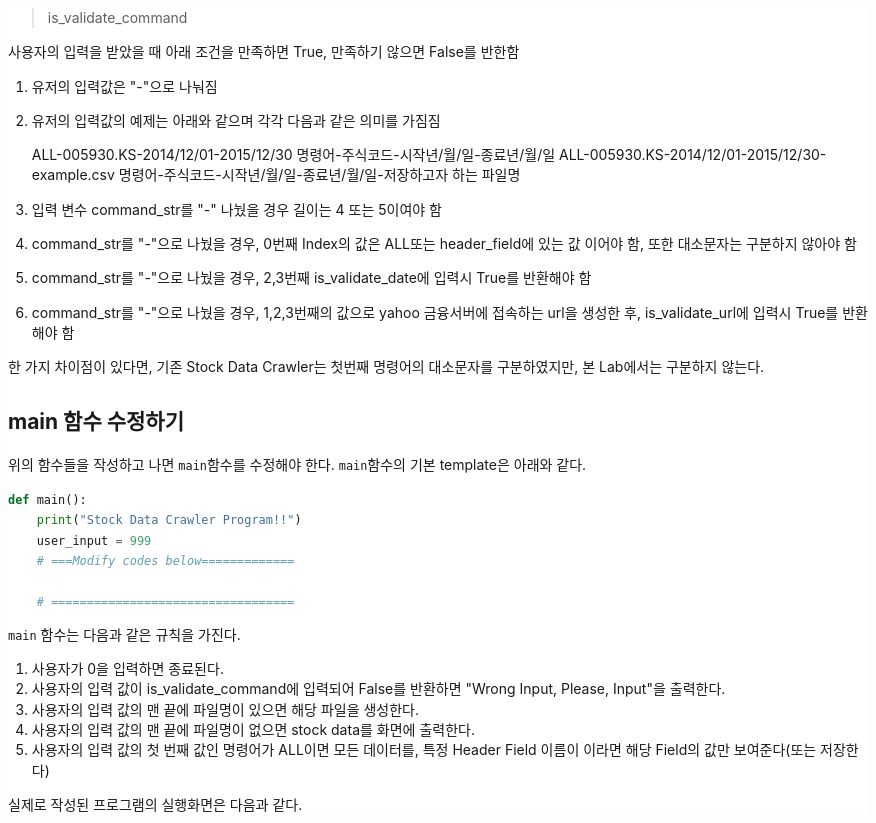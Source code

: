 > is_validate_command

사용자의 입력을 받았을 때 아래 조건을 만족하면 True, 만족하기 않으면 False를 반한함 

1) 유저의 입력값은 "-"으로 나눠짐
2) 유저의 입력값의 예제는 아래와 같으며 각각 다음과 같은 의미를 가짐짐

   ALL-005930.KS-2014/12/01-2015/12/30
   명령어-주식코드-시작년/월/일-종료년/월/일
   ALL-005930.KS-2014/12/01-2015/12/30-example.csv
   명령어-주식코드-시작년/월/일-종료년/월/일-저장하고자 하는 파일명

3) 입력 변수 command_str를 "-" 나눴을 경우 길이는 4 또는 5이여야 함
4) command_str를 "-"으로 나눴을 경우, 0번째 Index의 값은 ALL또는 header_field에 있는 값 이어야 함, 또한 대소문자는 구분하지 않아야 함
5) command_str를 "-"으로 나눴을 경우, 2,3번째 is_validate_date에 입력시 True를 반환해야 함
6) command_str를 "-"으로 나눴을 경우, 1,2,3번째의 값으로 yahoo 금융서버에 접속하는 url을 생성한 후, is_validate_url에 입력시 True를 반환해야 함

한 가지 차이점이 있다면, 기존 Stock Data Crawler는 첫번째 명령어의 대소문자를 구분하였지만, 본 Lab에서는 구분하지 않는다.

## main 함수 수정하기 
위의 함수들을 작성하고 나면 `main`함수를 수정해야 한다. `main`함수의 기본 template은 아래와 같다.

```python
def main():
    print("Stock Data Crawler Program!!")
    user_input = 999
    # ===Modify codes below=============

    # ==================================
```

`main` 함수는 다음과 같은 규칙을 가진다.

1. 사용자가 0을 입력하면 종료된다.
2. 사용자의 입력 값이 is_validate_command에 입력되어 False를 반환하면 "Wrong Input, Please, Input"을 출력한다.
3. 사용자의 입력 값의 맨 끝에 파일명이 있으면 해당 파일을 생성한다.
4. 사용자의 입력 값의 맨 끝에 파일명이 없으면 stock data를 화면에 출력한다.
5. 사용자의 입력 값의 첫 번째 값인 명령어가 ALL이면 모든 데이터를, 특정 Header Field 이름이 이라면 해당 Field의 값만 보여준다(또는 저장한다)

실제로 작성된 프로그램의 실행화면은 다음과 같다.

